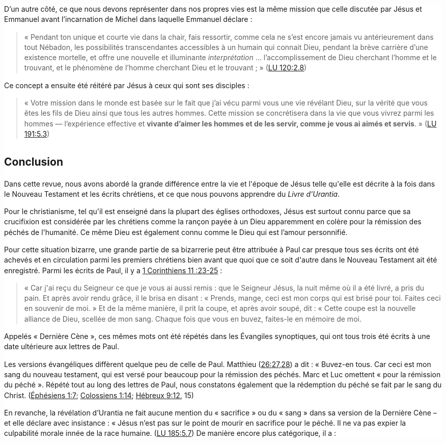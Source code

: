 D’un autre côté, ce que nous devons représenter dans nos propres vies est la même mission que celle discutée par Jésus et Emmanuel avant l’incarnation de Michel dans laquelle Emmanuel déclare :

> « Pendant ton unique et courte vie dans la chair, fais ressortir, comme cela ne s’est encore jamais vu antérieurement dans tout Nébadon, les possibilités transcendantes accessibles à un humain qui connait Dieu, pendant la brève carrière d’une existence mortelle, et offre une nouvelle et illuminante *interprétation* ... l’accomplissement de Dieu cherchant l’homme et le trouvant, et le phénomène de l’homme cherchant Dieu et le trouvant ; » (<a id="a118_445"></a>[LU 120:2.8](/fr/The_Urantia_Book/120#p2_8))

Ce concept a ensuite été réitéré par Jésus à ceux qui sont ses disciples :

> « Votre mission dans le monde est basée sur le fait que j’ai vécu parmi vous une vie révélant Dieu, sur la vérité que vous êtes les fils de Dieu ainsi que tous les autres hommes. Cette mission se concrétisera dans la vie que vous vivrez parmi les hommes — l’expérience effective et **vivante d’aimer les hommes et de les servir, comme je vous ai aimés et servis**. » (<a id="a122_370"></a>[LU 191:5.3](/fr/The_Urantia_Book/191#p5_3))

## Conclusion

Dans cette revue, nous avons abordé la grande différence entre la vie et l'époque de Jésus telle qu'elle est décrite à la fois dans le Nouveau Testament et les écrits chrétiens, et ce que nous pouvons apprendre du _Livre d'Urantia_.

Pour le christianisme, tel qu'il est enseigné dans la plupart des églises orthodoxes, Jésus est surtout connu parce que sa crucifixion est considérée par les chrétiens comme la rançon payée à un Dieu apparemment en colère pour la rémission des péchés de l'humanité. Ce même Dieu est également connu comme le Dieu qui est l’amour personnifié.

Pour cette situation bizarre, une grande partie de sa bizarrerie peut être attribuée à Paul car presque tous ses écrits ont été achevés et en circulation parmi les premiers chrétiens bien avant que quoi que ce soit d'autre dans le Nouveau Testament ait été enregistré. Parmi les écrits de Paul, il y a [1 Corinthiens 11 :23-25](/fr/Bible/1_Corinthians/11#v23) :

> « Car j'ai reçu du Seigneur ce que je vous ai aussi remis : que le Seigneur Jésus, la nuit même où il a été livré, a pris du pain. Et après avoir rendu grâce, il le brisa en disant : « Prends, mange, ceci est mon corps qui est brisé pour toi. Faites ceci en souvenir de moi. » Et de la même manière, il prit la coupe, et après avoir soupé, dit : « Cette coupe est la nouvelle alliance de Dieu, scellée de mon sang. Chaque fois que vous en buvez, faites-le en mémoire de moi.

Appelés « Dernière Cène », ces mêmes mots ont été répétés dans les Évangiles synoptiques, qui ont tous trois été écrits à une date ultérieure aux lettres de Paul.

Les versions évangéliques diffèrent quelque peu de celle de Paul. Matthieu ([26:27,28](/fr/Bible/Matthew/26#v27)) a dit : « Buvez-en tous. Car ceci est mon sang du nouveau testament, qui est versé pour beaucoup pour la rémission des péchés. Marc et Luc omettent « pour la rémission du péché ». Répété tout au long des lettres de Paul, nous constatons également que la rédemption du péché se fait par le sang du Christ. ([Éphésiens 1:7](/fr/Bible/Ephesians/1#v7); [Colossiens 1:14](/fr/Bible/Colossians/1#v14); [Hébreux 9:12](/fr/Bible/Hebrews/9#v12), 15)

En revanche, la révélation d’Urantia ne fait aucune mention du « sacrifice » ou du « sang » dans sa version de la Dernière Cène – et elle déclare avec insistance : « Jésus n’est pas sur le point de mourir en sacrifice pour le péché. Il ne va pas expier la culpabilité morale innée de la race humaine. (<a id="a138_302"></a>[LU 185:5.7](/fr/The_Urantia_Book/185#p5_7)) De manière encore plus catégorique, il a :
